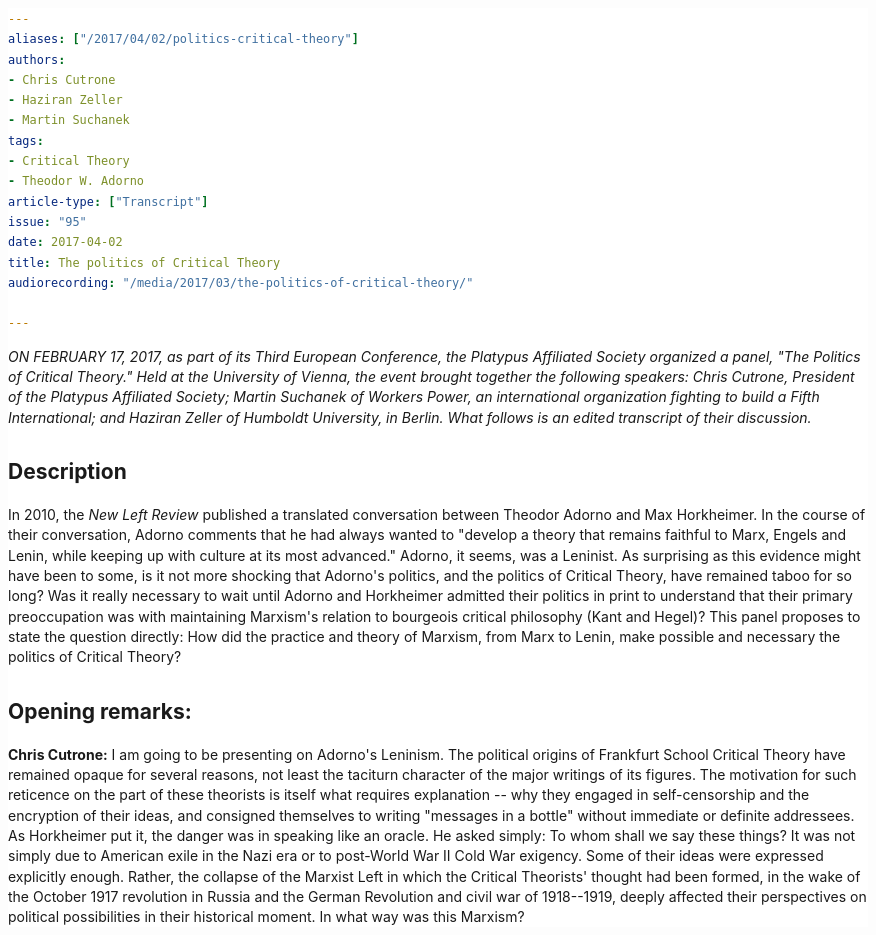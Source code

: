 ```yaml
---
aliases: ["/2017/04/02/politics-critical-theory"]
authors:
- Chris Cutrone
- Haziran Zeller
- Martin Suchanek
tags:
- Critical Theory
- Theodor W. Adorno
article-type: ["Transcript"]
issue: "95"
date: 2017-04-02
title: The politics of Critical Theory
audiorecording: "/media/2017/03/the-politics-of-critical-theory/"

---
```

_ON FEBRUARY 17, 2017, as part of its Third European Conference, the Platypus Affiliated Society organized a panel, "The Politics of Critical Theory." Held at the University of Vienna, the event brought together the following speakers: Chris Cutrone, President of the Platypus Affiliated Society; Martin Suchanek of Workers Power, an international organization fighting to build a Fifth International; and Haziran Zeller of Humboldt University, in Berlin. What follows is an edited transcript of their discussion._

## Description

In 2010, the *New Left Review* published a translated conversation between Theodor Adorno and Max Horkheimer. In the course of their conversation, Adorno comments that he had always wanted to "develop a theory that remains faithful to Marx, Engels and Lenin, while keeping up with culture at its most advanced." Adorno, it seems, was a Leninist. As surprising as this evidence might have been to some, is it not more shocking that Adorno's politics, and the politics of Critical Theory, have remained taboo for so long? Was it really necessary to wait until Adorno and Horkheimer admitted their politics in print to understand that their primary preoccupation was with maintaining Marxism's relation to bourgeois critical philosophy (Kant and Hegel)? This panel proposes to state the question directly: How did the practice and theory of Marxism, from Marx to Lenin, make possible and necessary the politics of Critical Theory?

## Opening remarks:

**Chris Cutrone:** I am going to be presenting on Adorno's Leninism. The political origins of Frankfurt School Critical Theory have remained opaque for several reasons, not least the taciturn character of the major writings of its figures. The motivation for such reticence on the part of these theorists is itself what requires explanation -- why they engaged in self-censorship and the encryption of their ideas, and consigned themselves to writing "messages in a bottle" without immediate or definite addressees. As Horkheimer put it, the danger was in speaking like an oracle. He asked simply: To whom shall we say these things? It was not simply due to American exile in the Nazi era or to post-World War II Cold War exigency. Some of their ideas were expressed explicitly enough. Rather, the collapse of the Marxist Left in which the Critical Theorists' thought had been formed, in the wake of the October 1917 revolution in Russia and the German Revolution and civil war of 1918--1919, deeply affected their perspectives on political possibilities in their historical moment. In what way was this Marxism?


[^1]: "Towards a New Manifesto?," *New Left Review* 65, Sept.---Oct. 2010. Available online at file/readings/horkheimeradorno_newmanifesto_NLR65_2010press.pdf
[^2]: Ibid.
[^3]: Korsch, "Marxism and Philosophy" (1923), available online at: https://www.marxists.org/archive/korsch/1923/marxism-philosophy.htm
[^4]: Lukács, "Reification and the Consciousness of the Proletariat," in *History and Class Consciousness*, endnote 60. Available online at https://www.marxists.org/archive/lukacs/works/history/index.htm
[^5]: Marcuse, "33 Theses," trans. and titled by John Abromeit, paragraphs 32 and 33. Available online at https://platypus1917.org/file/readings/marcuse_33theses.pdf
[^6]: Available online at https://www.marxists.org/archive/lukacs/works/history/hcc05.htm
[^7]: Horkheimer, "The Little Man and the Philosophy of Freedom," trans. Michael Shaw, in *Dawn and Decline: Notes 1926--1931 and 1950--1969* (New York: Continuum Press, 1978), 51.
[^8]: Available online at https://www.marxists.org/archive/lukacs/works/history/hcc07_1.htm
[^9]: Available online at https://www.marxists.org/archive/marx/works/1844/manuscripts/comm.htm&gt
[^10]: Available online at https://platypus1917.org/file/readings/readings/adorno_imaginativeexcesses.pdf
[^11]: Max Horkheimer and Theodor Adorno, "Diskussion über Theorie und Praxis" (1956), quoted in Detlev Claussen, *Theodor W. Adorno: One Last Genius*, Harvard University Press, 2008, 233.
[^12]: See Lars Quadfasel, "Adornos Leninismus: Kritische Theorie und das Problem der Avantgarde," available online at http://jungle-world.com/artikel/2013/21/47771.html.
[^13]: Alternate translation in "Towards a New Manifesto?", op. cit., p. 53.
[^14]: Ibid., p. 57.
[^15]: Ibid., p. 52.
[^16]: Ibid., p. 42.
[^17]: Adorno, "Marginalia to Theory and Praxis," in *Critical Models: Interventions and Catchwords* (New York: Columbia University Press, 2012), 260.
